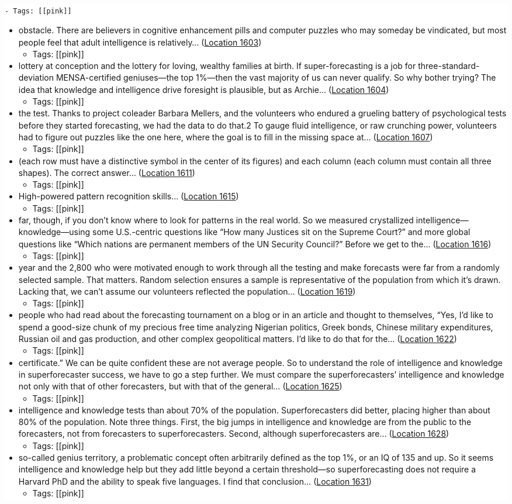     - Tags: [[pink]] 
- obstacle. There are believers in cognitive enhancement pills and computer puzzles who may someday be vindicated, but most people feel that adult intelligence is relatively… ([Location 1603](https://readwise.io/to_kindle?action=open&asin=B00Y78X7HY&location=1603))
    - Tags: [[pink]] 
- lottery at conception and the lottery for loving, wealthy families at birth. If super-forecasting is a job for three-standard-deviation MENSA-certified geniuses—the top 1%—then the vast majority of us can never qualify. So why bother trying? The idea that knowledge and intelligence drive foresight is plausible, but as Archie… ([Location 1604](https://readwise.io/to_kindle?action=open&asin=B00Y78X7HY&location=1604))
    - Tags: [[pink]] 
- the test. Thanks to project coleader Barbara Mellers, and the volunteers who endured a grueling battery of psychological tests before they started forecasting, we had the data to do that.2 To gauge fluid intelligence, or raw crunching power, volunteers had to figure out puzzles like the one here, where the goal is to fill in the missing space at… ([Location 1607](https://readwise.io/to_kindle?action=open&asin=B00Y78X7HY&location=1607))
    - Tags: [[pink]] 
- (each row must have a distinctive symbol in the center of its figures) and each column (each column must contain all three shapes). The correct answer… ([Location 1611](https://readwise.io/to_kindle?action=open&asin=B00Y78X7HY&location=1611))
    - Tags: [[pink]] 
- High-powered pattern recognition skills… ([Location 1615](https://readwise.io/to_kindle?action=open&asin=B00Y78X7HY&location=1615))
    - Tags: [[pink]] 
- far, though, if you don’t know where to look for patterns in the real world. So we measured crystallized intelligence—knowledge—using some U.S.-centric questions like “How many Justices sit on the Supreme Court?” and more global questions like “Which nations are permanent members of the UN Security Council?” Before we get to the… ([Location 1616](https://readwise.io/to_kindle?action=open&asin=B00Y78X7HY&location=1616))
    - Tags: [[pink]] 
- year and the 2,800 who were motivated enough to work through all the testing and make forecasts were far from a randomly selected sample. That matters. Random selection ensures a sample is representative of the population from which it’s drawn. Lacking that, we can’t assume our volunteers reflected the population… ([Location 1619](https://readwise.io/to_kindle?action=open&asin=B00Y78X7HY&location=1619))
    - Tags: [[pink]] 
- people who had read about the forecasting tournament on a blog or in an article and thought to themselves, “Yes, I’d like to spend a good-size chunk of my precious free time analyzing Nigerian politics, Greek bonds, Chinese military expenditures, Russian oil and gas production, and other complex geopolitical matters. I’d like to do that for the… ([Location 1622](https://readwise.io/to_kindle?action=open&asin=B00Y78X7HY&location=1622))
    - Tags: [[pink]] 
- certificate.” We can be quite confident these are not average people. So to understand the role of intelligence and knowledge in superforecaster success, we have to go a step further. We must compare the superforecasters’ intelligence and knowledge not only with that of other forecasters, but with that of the general… ([Location 1625](https://readwise.io/to_kindle?action=open&asin=B00Y78X7HY&location=1625))
    - Tags: [[pink]] 
- intelligence and knowledge tests than about 70% of the population. Superforecasters did better, placing higher than about 80% of the population. Note three things. First, the big jumps in intelligence and knowledge are from the public to the forecasters, not from forecasters to superforecasters. Second, although superforecasters are… ([Location 1628](https://readwise.io/to_kindle?action=open&asin=B00Y78X7HY&location=1628))
    - Tags: [[pink]] 
- so-called genius territory, a problematic concept often arbitrarily defined as the top 1%, or an IQ of 135 and up. So it seems intelligence and knowledge help but they add little beyond a certain threshold—so superforecasting does not require a Harvard PhD and the ability to speak five languages. I find that conclusion… ([Location 1631](https://readwise.io/to_kindle?action=open&asin=B00Y78X7HY&location=1631))
    - Tags: [[pink]] 